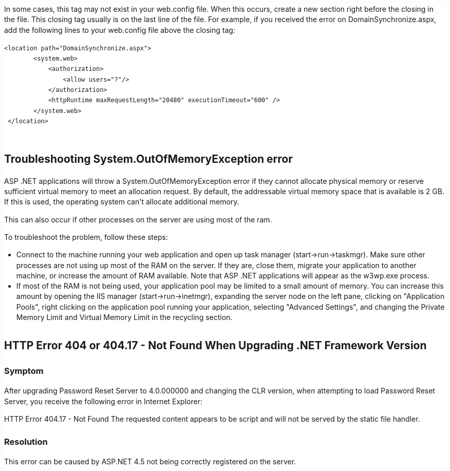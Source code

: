 In some cases, this tag may not exist in your web.config file. When this occurs, create a new section right before the closing </configuration> in the file. This closing tag usually is on the last line of the file. For example, if you received the error on DomainSynchronize.aspx, add the following lines to your web.config file above the closing </configuration> tag:

```
<location path="DomainSynchronize.aspx">
        <system.web>
            <authorization>
                <allow users="?"/>
            </authorization>
            <httpRuntime maxRequestLength="20480" executionTimeout="600" />
        </system.web>
 </location>


```

## Troubleshooting System.OutOfMemoryException error

ASP .NET applications will throw a System.OutOfMemoryException error if they cannot allocate physical memory or reserve sufficient virtual memory to meet an allocation request. By default, the addressable virtual memory space that is available is 2 GB. If this is used, the operating system can't allocate additional memory.

This can also occur if other processes on the server are using most of the ram.

To troubleshoot the problem, follow these steps:

   * Connect to the machine running your web application and open up task manager (start->run->taskmgr). Make sure other processes are not using up most of the RAM on the server. If they are, close them, migrate your application to another machine, or increase the amount of RAM available. Note that ASP .NET applications will appear as the w3wp.exe process.
   * If most of the RAM is not being used, your application pool may be limited to a small amount of memory. You can increase this amount by opening the IIS manager (start->run->inetmgr), expanding the server node on the left pane, clicking on "Application Pools", right clicking on the application pool running your application, selecting "Advanced Settings", and changing the Private Memory Limit and Virtual Memory Limit in the recycling section.

## HTTP Error 404 or 404.17 - Not Found When Upgrading .NET Framework Version

### Symptom

After upgrading Password Reset Server to 4.0.000000 and changing the CLR version, when attempting to load Password Reset Server, you receive the following error in Internet Explorer:

HTTP Error 404.17 - Not Found
The requested content appears to be script and will not be served by the static file handler.

### Resolution

This error can be caused by ASP.NET 4.5 not being correctly registered on the server.
